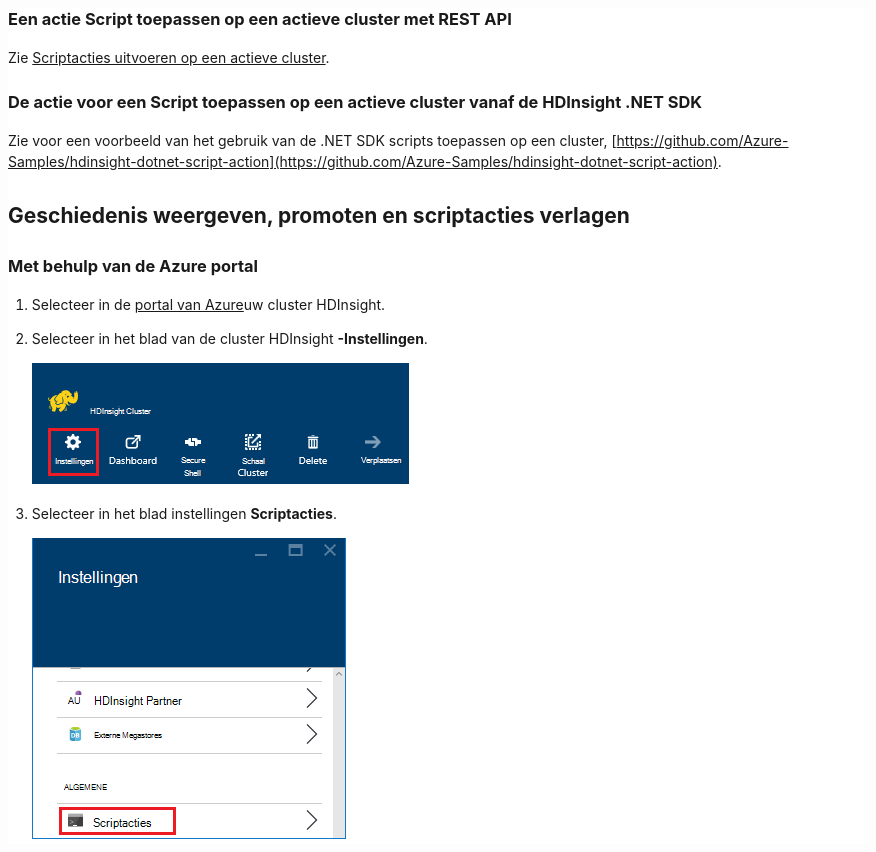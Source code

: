 ### <a name="apply-a-script-action-to-a-running-cluster-using-rest-api"></a>Een actie Script toepassen op een actieve cluster met REST API

Zie [Scriptacties uitvoeren op een actieve cluster](https://msdn.microsoft.com/library/azure/mt668441.aspx).
### <a name="apply-a-script-action-to-a-running-cluster-from-the-hdinsight-net-sdk"></a>De actie voor een Script toepassen op een actieve cluster vanaf de HDInsight .NET SDK

Zie voor een voorbeeld van het gebruik van de .NET SDK scripts toepassen op een cluster, [https://github.com/Azure-Samples/hdinsight-dotnet-script-action](https://github.com/Azure-Samples/hdinsight-dotnet-script-action).

## <a name="view-history-promote-and-demote-script-actions"></a>Geschiedenis weergeven, promoten en scriptacties verlagen

### <a name="using-the-azure-portal"></a>Met behulp van de Azure portal

1. Selecteer in de [portal van Azure](https://portal.azure.com)uw cluster HDInsight.

2. Selecteer in het blad van de cluster HDInsight __-Instellingen__.

    ![Instellingenpictogram](./media/hdinsight-hadoop-customize-cluster-linux/settingsicon.png)

3. Selecteer in het blad instellingen __Scriptacties__.

    ![Koppeling van de acties script](./media/hdinsight-hadoop-customize-cluster-linux/settings.png)
